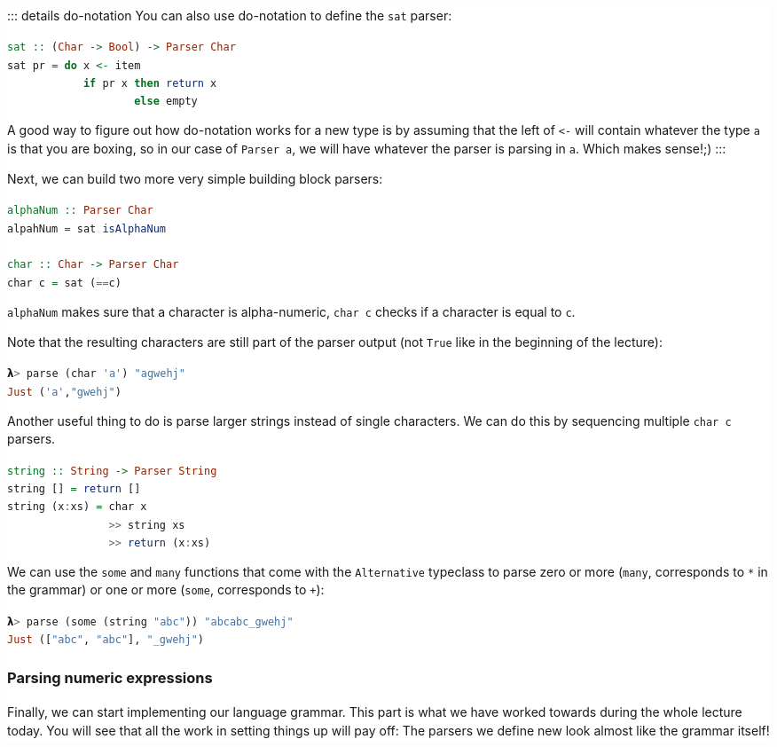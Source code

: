::: details do-notation
You can also use do-notation to define the `sat` parser:
```haskell
sat :: (Char -> Bool) -> Parser Char
sat pr = do x <- item
            if pr x then return x
                    else empty
```
A good way to figure out how do-notation works for a new type is by assuming that the left of `<-`
will contain whatever the type `a` is that you are boxing, so in our case of `Parser a`, we will
have whatever the parser is parsing in `a`. Which makes sense!;)
:::

Next, we can build two more very simple building block parsers:
```haskell
alphaNum :: Parser Char
alpahNum = sat isAlphaNum

char :: Char -> Parser Char
char c = sat (==c)
```
`alphaNum` makes sure that a character is alpha-numeric, `char c` checks if a character is equal to
`c`.

Note that the resulting characters are still part of the parser output (not `True` like in the
beginning of the lecture):
```haskell
𝝺> parse (char 'a') "agwehj"
Just ('a',"gwehj")
```

Another useful thing to do is parse larger strings instead of single characters. We can do this by
sequencing multiple `char c` parsers.
```haskell
string :: String -> Parser String
string [] = return []
string (x:xs) = char x
                >> string xs
                >> return (x:xs)
```

We can use the `some` and `many` functions that come with the `Alternative` typeclass to
parse zero or more (`many`, corresponds to `*` in the grammar) or one or more (`some`, corresponds
to `+`):
```haskell
𝝺> parse (some (string "abc")) "abcabc_gwehj"
Just (["abc", "abc"], "_gwehj")
```


### Parsing numeric expressions

Finally, we can start implementing our language grammar. This part is what we have worked towards
during the whole lecture today. You will see that all the work in setting things up will pay off:
The parsers we define new look almost like the grammar itself!

